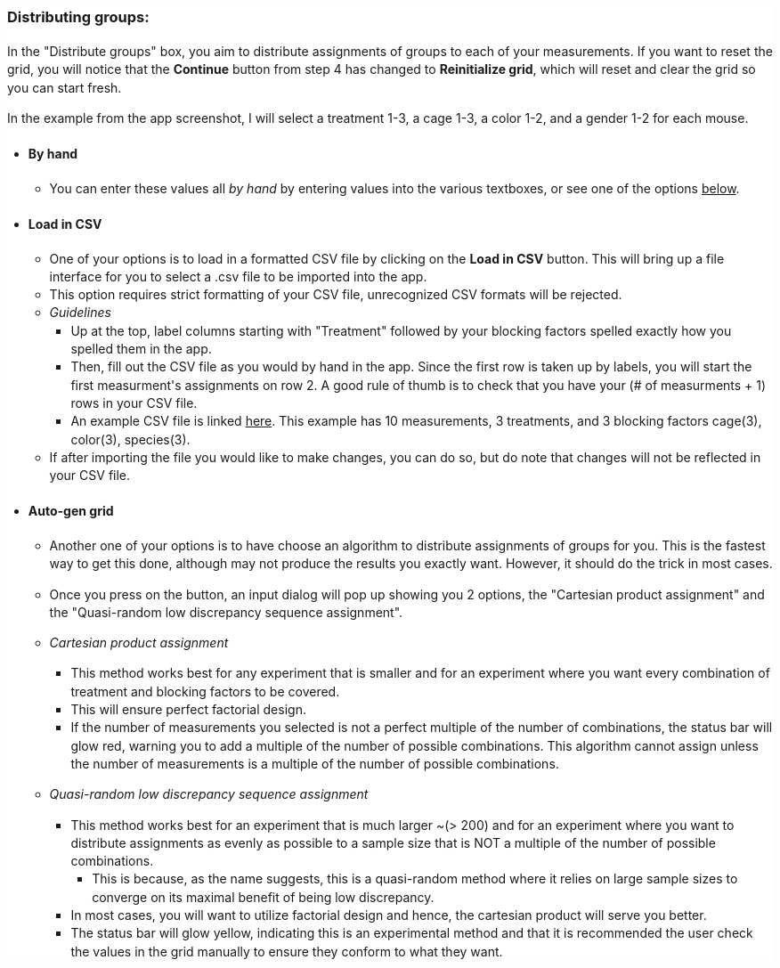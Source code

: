 
### Distributing groups:
In the "Distribute groups" box, you aim to distribute assignments of groups to each of your measurements. If you want to reset the grid, you will notice that the **Continue** button from step 4 has changed to **Reinitialize grid**, which will reset and clear the grid so you can start fresh.

In the example from the app screenshot, I will select a treatment 1-3, a cage 1-3, a color 1-2, and a gender 1-2 for each mouse.

- #### By hand
  - You can enter these values all *by hand* by entering values into the various textboxes, or see one of the options [below](#load-in-csv). 

- #### Load in CSV
  - One of your options is to load in a formatted CSV file by clicking on the **Load in CSV** button. This will bring up a file interface for you to select a .csv file to be imported into the app.
  - This option requires strict formatting of your CSV file, unrecognized CSV formats will be rejected.
  - *Guidelines*
    - Up at the top, label columns starting with "Treatment" followed by your blocking factors spelled exactly how you spelled them in the app.
    - Then, fill out the CSV file as you would by hand in the app. Since the first row is taken up by labels, you will start the first measurment's assignments on row 2. A good rule of thumb is to check that you have your (# of measurments + 1) rows in your CSV file.
    - An example CSV file is linked [here](static/exampleloadincsv.csv). This example has 10 measurements, 3 treatments, and 3 blocking factors cage(3), color(3), species(3).
  - If after importing the file you would like to make changes, you can do so, but do note that changes will not be reflected in your CSV file.

- #### Auto-gen grid
  - Another one of your options is to have choose an algorithm to distribute assignments of groups for you. This is the fastest way to get this done, although may not produce the results you exactly want. However, it should do the trick in most cases.
  - Once you press on the button, an input dialog will pop up showing you 2 options, the "Cartesian product assignment" and the "Quasi-random low discrepancy sequence assignment". 

  - *Cartesian product assignment*
    - This method works best for any experiment that is smaller and for an experiment where you want every combination of treatment and blocking factors to be covered. 
    - This will ensure perfect factorial design.
    - If the number of measurements you selected is not a perfect multiple of the number of combinations, the status bar will glow red, warning you to add a multiple of the number of possible combinations. This algorithm cannot assign unless the number of measurements is a multiple of the number of possible combinations.

  - *Quasi-random low discrepancy sequence assignment*
    - This method works best for an experiment that is much larger ~(> 200) and for an experiment where you want to distribute assignments as evenly as possible to a sample size that is NOT a multiple of the number of possible combinations.
      - This is because, as the name suggests, this is a quasi-random method where it relies on large sample sizes to converge on its maximal benefit of being low discrepancy.
    - In most cases, you will want to utilize factorial design and hence, the cartesian product will serve you better.
    - The status bar will glow yellow, indicating this is an experimental method and that it is recommended the user check the values in the grid manually to ensure they conform to what they want.
